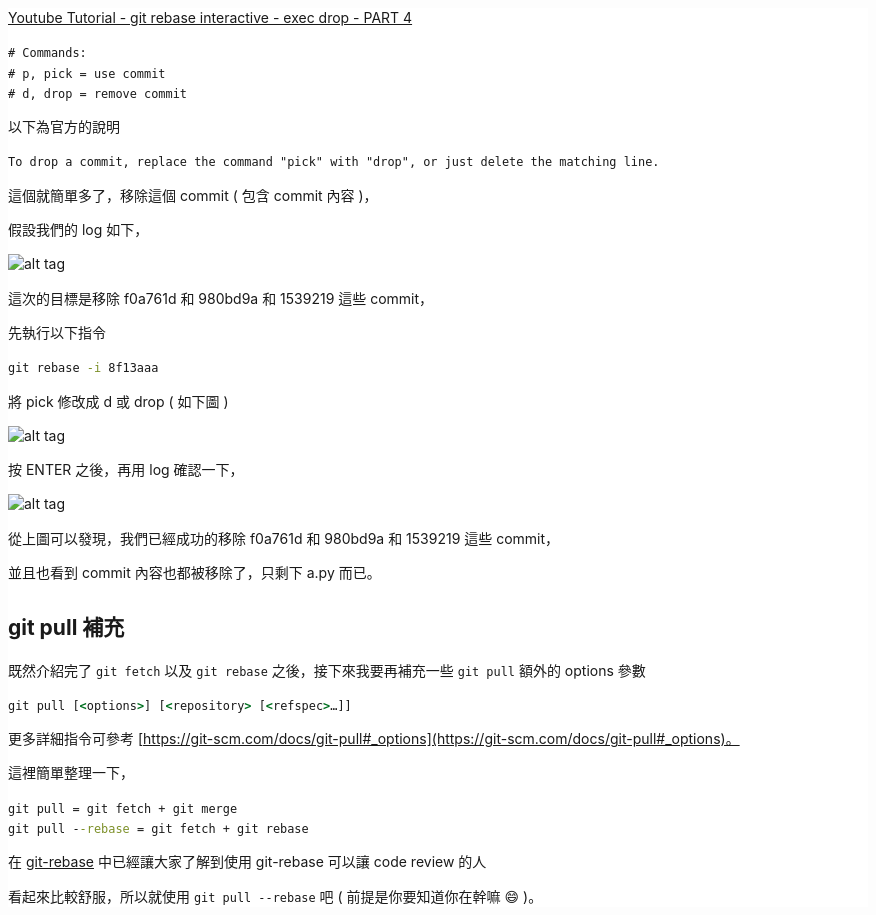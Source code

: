 [Youtube Tutorial - git rebase interactive - exec drop - PART 4](https://youtu.be/u8imRiiSyzk)

```cmd
# Commands:
# p, pick = use commit
# d, drop = remove commit
```

以下為官方的說明

```text
To drop a commit, replace the command "pick" with "drop", or just delete the matching line.
```

這個就簡單多了，移除這個 commit ( 包含 commit 內容 )，

假設我們的 log 如下，

![alt tag](https://i.imgur.com/zz5arVp.png)

這次的目標是移除 f0a761d 和 980bd9a 和 1539219 這些 commit，

先執行以下指令

```cmd
git rebase -i 8f13aaa
```

將 pick 修改成 d 或 drop ( 如下圖 )

![alt tag](https://i.imgur.com/Goc1LH1.png)

按 ENTER 之後，再用 log 確認一下，

![alt tag](https://i.imgur.com/u7z2Y3U.png)

從上圖可以發現，我們已經成功的移除 f0a761d 和 980bd9a 和 1539219 這些 commit，

並且也看到 commit 內容也都被移除了，只剩下 a.py 而已。

## git pull 補充

既然介紹完了 `git fetch` 以及 `git rebase` 之後，接下來我要再補充一些 `git pull` 額外的 options 參數

```cmd
git pull [<options>] [<repository> [<refspec>…​]]
```

更多詳細指令可參考 [https://git-scm.com/docs/git-pull#_options](https://git-scm.com/docs/git-pull#_options)。

這裡簡單整理一下，

```cmd
git pull = git fetch + git merge
git pull --rebase = git fetch + git rebase
```

在 [git-rebase](https://github.com/twtrubiks/Git-Tutorials#git-rebase) 中已經讓大家了解到使用 git-rebase 可以讓 code review 的人

看起來比較舒服，所以就使用 `git pull --rebase` 吧 ( 前提是你要知道你在幹嘛 :smile: )。
